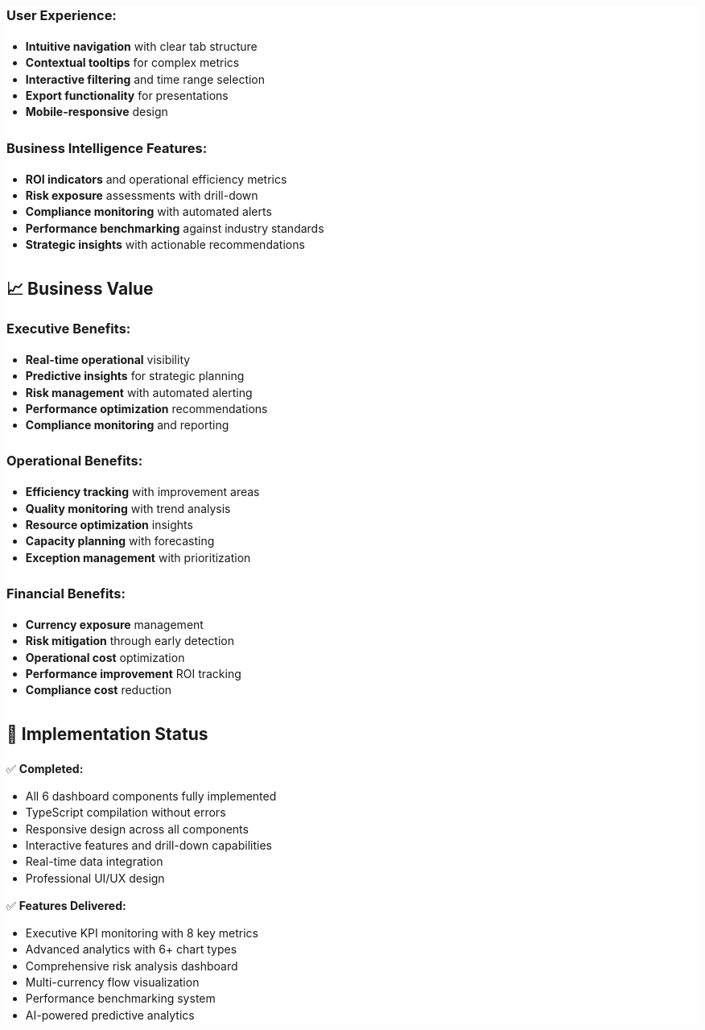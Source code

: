 ### User Experience:
- **Intuitive navigation** with clear tab structure
- **Contextual tooltips** for complex metrics
- **Interactive filtering** and time range selection
- **Export functionality** for presentations
- **Mobile-responsive** design

### Business Intelligence Features:
- **ROI indicators** and operational efficiency metrics
- **Risk exposure** assessments with drill-down
- **Compliance monitoring** with automated alerts
- **Performance benchmarking** against industry standards
- **Strategic insights** with actionable recommendations

## 📈 Business Value

### Executive Benefits:
- **Real-time operational** visibility
- **Predictive insights** for strategic planning
- **Risk management** with automated alerting
- **Performance optimization** recommendations
- **Compliance monitoring** and reporting

### Operational Benefits:
- **Efficiency tracking** with improvement areas
- **Quality monitoring** with trend analysis
- **Resource optimization** insights
- **Capacity planning** with forecasting
- **Exception management** with prioritization

### Financial Benefits:
- **Currency exposure** management
- **Risk mitigation** through early detection
- **Operational cost** optimization
- **Performance improvement** ROI tracking
- **Compliance cost** reduction

## 🚀 Implementation Status

✅ **Completed:**
- All 6 dashboard components fully implemented
- TypeScript compilation without errors
- Responsive design across all components
- Interactive features and drill-down capabilities
- Real-time data integration
- Professional UI/UX design

✅ **Features Delivered:**
- Executive KPI monitoring with 8 key metrics
- Advanced analytics with 6+ chart types
- Comprehensive risk analysis dashboard
- Multi-currency flow visualization
- Performance benchmarking system
- AI-powered predictive analytics
